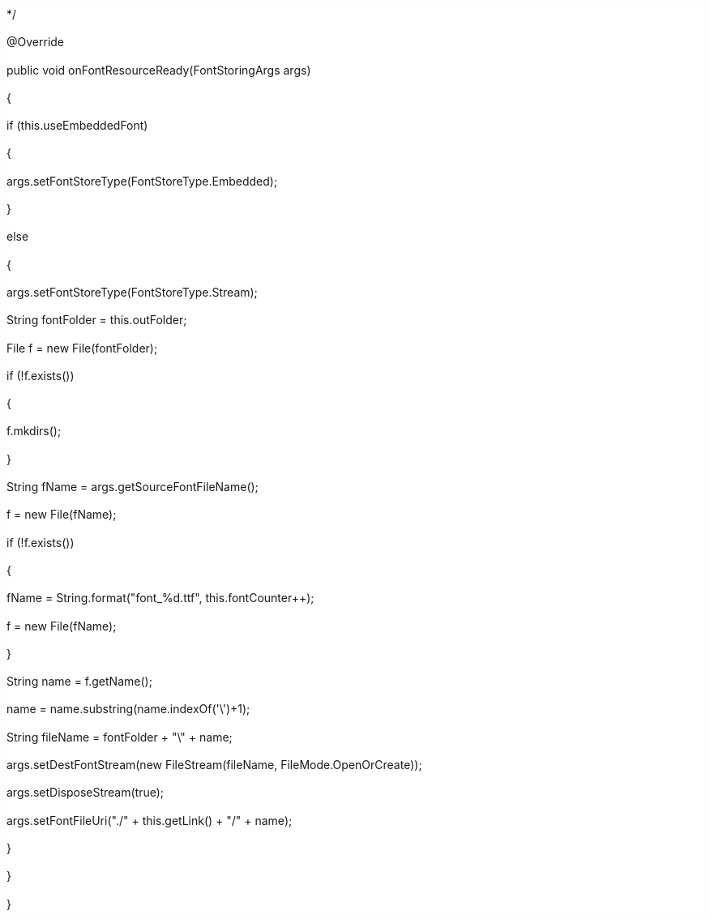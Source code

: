 */

@Override

public void onFontResourceReady(FontStoringArgs args)

{

if (this.useEmbeddedFont)

{

args.setFontStoreType(FontStoreType.Embedded);

}

else

{

args.setFontStoreType(FontStoreType.Stream);

String fontFolder = this.outFolder;

File f = new File(fontFolder);

if (!f.exists())

{

f.mkdirs();

}

String fName = args.getSourceFontFileName();

f = new File(fName);

if (!f.exists())

{

fName = String.format("font_%d.ttf", this.fontCounter++);

f = new File(fName);

}

String name = f.getName();

name = name.substring(name.indexOf('\\')+1);

String fileName = fontFolder + "\\" + name;

args.setDestFontStream(new FileStream(fileName, FileMode.OpenOrCreate));

args.setDisposeStream(true);

args.setFontFileUri("./" + this.getLink() + "/" + name);

}

}

}
